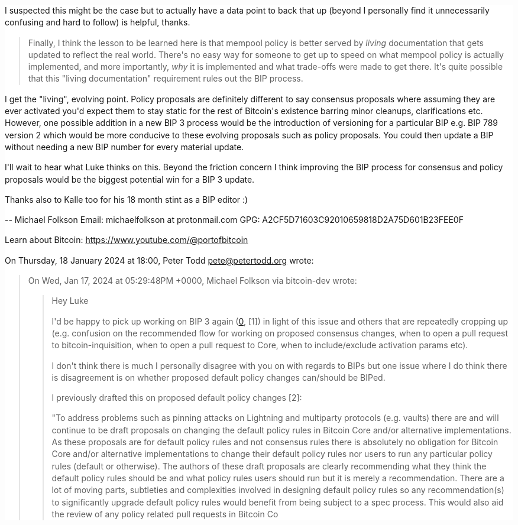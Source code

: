 I suspected this might be the case but to actually have a data point to back that up (beyond I personally find it unnecessarily confusing and hard to follow) is helpful, thanks.

> Finally, I think the lesson to be learned here is that mempool policy is better
served by *living* documentation that gets updated to reflect the real world.
There's no easy way for someone to get up to speed on what mempool policy is
actually implemented, and more importantly, *why* it is implemented and what
trade-offs were made to get there. It's quite possible that this "living
documentation" requirement rules out the BIP process.

I get the "living", evolving point. Policy proposals are definitely different to say consensus proposals where assuming they are ever activated you'd expect them to stay static for the rest of Bitcoin's existence barring minor cleanups, clarifications etc. However, one possible addition in a new BIP 3 process would be the introduction of versioning for a particular BIP e.g. BIP 789 version 2 which would be more conducive to these evolving proposals such as policy proposals. You could then update a BIP without needing a new BIP number for every material update.

I'll wait to hear what Luke thinks on this. Beyond the friction concern I think improving the BIP process for consensus and policy proposals would be the biggest potential win for a BIP 3 update.

Thanks also to Kalle too for his 18 month stint as a BIP editor :)

--
Michael Folkson
Email: michaelfolkson at protonmail.com
GPG: A2CF5D71603C92010659818D2A75D601B23FEE0F


Learn about Bitcoin: https://www.youtube.com/@portofbitcoin


On Thursday, 18 January 2024 at 18:00, Peter Todd <pete@petertodd.org> wrote:


> On Wed, Jan 17, 2024 at 05:29:48PM +0000, Michael Folkson via bitcoin-dev wrote:
> 
> > Hey Luke
> > 
> > I'd be happy to pick up working on BIP 3 again ([0], [1]) in light of this issue and others that are repeatedly cropping up (e.g. confusion on the recommended flow for working on proposed consensus changes, when to open a pull request to bitcoin-inquisition, when to open a pull request to Core, when to include/exclude activation params etc).
> > 
> > I don't think there is much I personally disagree with you on with regards to BIPs but one issue where I do think there is disagreement is on whether proposed default policy changes can/should be BIPed.
> > 
> > I previously drafted this on proposed default policy changes [2]:
> > 
> > "To address problems such as pinning attacks on Lightning and multiparty protocols (e.g. vaults) there are and will continue to be draft proposals on changing the default policy rules in Bitcoin Core and/or alternative implementations. As these proposals are for default policy rules and not consensus rules there is absolutely no obligation for Bitcoin Core and/or alternative implementations to change their default policy rules nor users to run any particular policy rules (default or otherwise). The authors of these draft proposals are clearly recommending what they think the default policy rules should be and what policy rules users should run but it is merely a recommendation. There are a lot of moving parts, subtleties and complexities involved in designing default policy rules so any recommendation(s) to significantly upgrade default policy rules would benefit from being subject to a spec process. This would also aid the review of any policy related pull requests in Bitcoin Co

[0]: https://btctranscripts.com/london-bitcoin-devs/2022-08-11-tim-ruffing-musig2/#a-retrospective-look-at-bip340